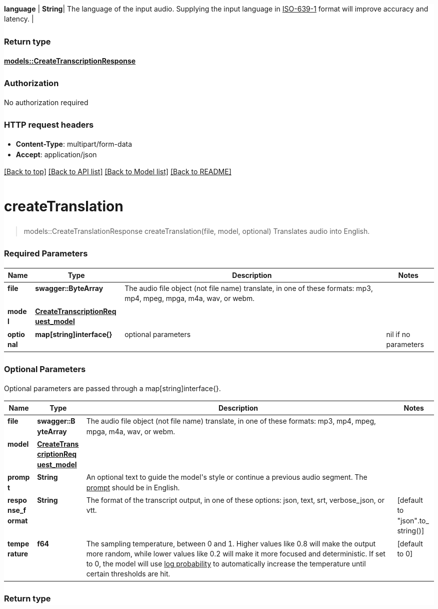  **language** | **String**| The language of the input audio. Supplying the input language in [ISO-639-1](https://en.wikipedia.org/wiki/List_of_ISO_639-1_codes) format will improve accuracy and latency.  | 

### Return type

[**models::CreateTranscriptionResponse**](CreateTranscriptionResponse.md)

### Authorization

No authorization required

### HTTP request headers

 - **Content-Type**: multipart/form-data
 - **Accept**: application/json

[[Back to top]](#) [[Back to API list]](../README.md#documentation-for-api-endpoints) [[Back to Model list]](../README.md#documentation-for-models) [[Back to README]](../README.md)

# **createTranslation**
> models::CreateTranslationResponse createTranslation(file, model, optional)
Translates audio into English.

### Required Parameters

Name | Type | Description  | Notes
------------- | ------------- | ------------- | -------------
  **file** | **swagger::ByteArray**| The audio file object (not file name) translate, in one of these formats: mp3, mp4, mpeg, mpga, m4a, wav, or webm.  | 
  **model** | [**CreateTranscriptionRequest_model**](CreateTranscriptionRequest_model.md)|  | 
 **optional** | **map[string]interface{}** | optional parameters | nil if no parameters

### Optional Parameters
Optional parameters are passed through a map[string]interface{}.

Name | Type | Description  | Notes
------------- | ------------- | ------------- | -------------
 **file** | **swagger::ByteArray**| The audio file object (not file name) translate, in one of these formats: mp3, mp4, mpeg, mpga, m4a, wav, or webm.  | 
 **model** | [**CreateTranscriptionRequest_model**](CreateTranscriptionRequest_model.md)|  | 
 **prompt** | **String**| An optional text to guide the model's style or continue a previous audio segment. The [prompt](/docs/guides/speech-to-text/prompting) should be in English.  | 
 **response_format** | **String**| The format of the transcript output, in one of these options: json, text, srt, verbose_json, or vtt.  | [default to "json".to_string()]
 **temperature** | **f64**| The sampling temperature, between 0 and 1. Higher values like 0.8 will make the output more random, while lower values like 0.2 will make it more focused and deterministic. If set to 0, the model will use [log probability](https://en.wikipedia.org/wiki/Log_probability) to automatically increase the temperature until certain thresholds are hit.  | [default to 0]

### Return type
